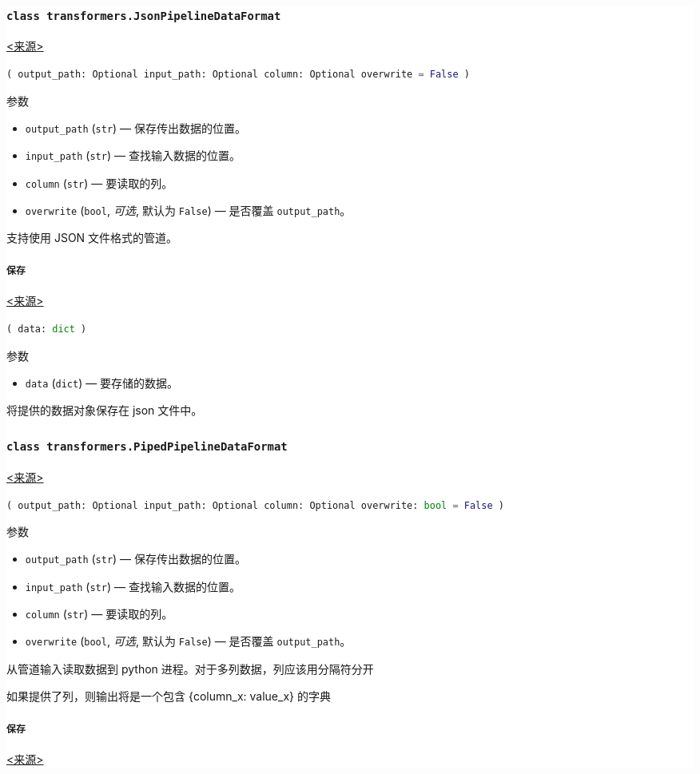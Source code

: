 ### `class transformers.JsonPipelineDataFormat`

[<来源>](https://github.com/huggingface/transformers/blob/v4.37.2/src/transformers/pipelines/base.py#L601)

```py
( output_path: Optional input_path: Optional column: Optional overwrite = False )
```

参数

+   `output_path` (`str`) — 保存传出数据的位置。

+   `input_path` (`str`) — 查找输入数据的位置。

+   `column` (`str`) — 要读取的列。

+   `overwrite` (`bool`, *可选*, 默认为 `False`) — 是否覆盖 `output_path`。

支持使用 JSON 文件格式的管道。

#### `保存`

[<来源>](https://github.com/huggingface/transformers/blob/v4.37.2/src/transformers/pipelines/base.py#L632)

```py
( data: dict )
```

参数

+   `data` (`dict`) — 要存储的数据。

将提供的数据对象保存在 json 文件中。

### `class transformers.PipedPipelineDataFormat`

[<来源>](https://github.com/huggingface/transformers/blob/v4.37.2/src/transformers/pipelines/base.py#L643)

```py
( output_path: Optional input_path: Optional column: Optional overwrite: bool = False )
```

参数

+   `output_path` (`str`) — 保存传出数据的位置。

+   `input_path` (`str`) — 查找输入数据的位置。

+   `column` (`str`) — 要读取的列。

+   `overwrite` (`bool`, *可选*, 默认为 `False`) — 是否覆盖 `output_path`。

从管道输入读取数据到 python 进程。对于多列数据，列应该用分隔符分开

如果提供了列，则输出将是一个包含 {column_x: value_x} 的字典

#### `保存`

[<来源>](https://github.com/huggingface/transformers/blob/v4.37.2/src/transformers/pipelines/base.py#L672)
